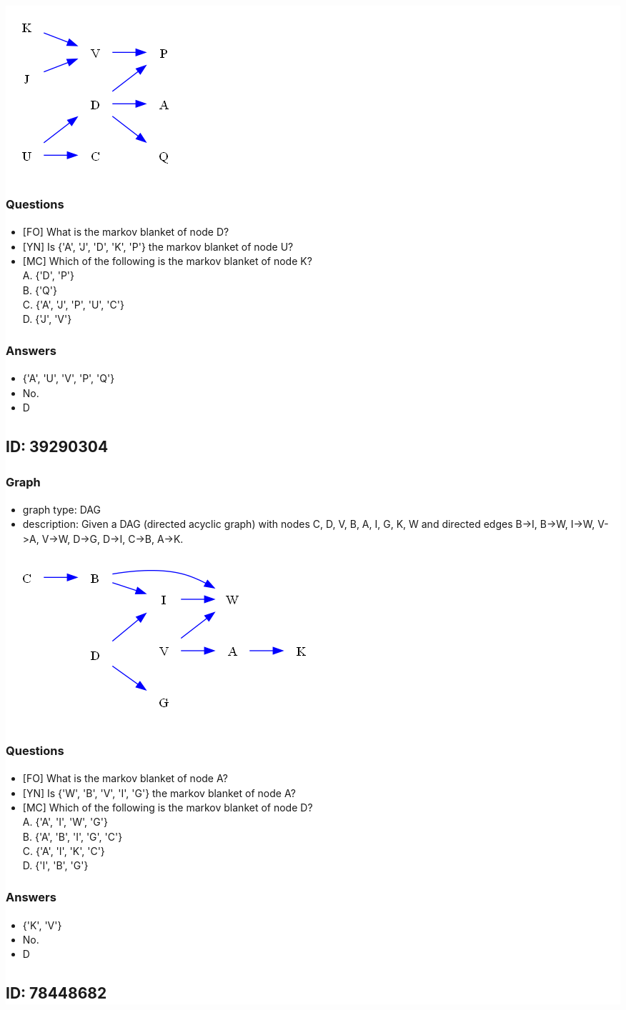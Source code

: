 ![fig](../images/markov_blanket/19709357.png)
### Questions
- [FO] What is the markov blanket of node D? 
- [YN] Is {'A', 'J', 'D', 'K', 'P'} the markov blanket of node U? 
- [MC] Which of the following is the markov blanket of node K?\
A. {'D', 'P'}\
B. {'Q'}\
C. {'A', 'J', 'P', 'U', 'C'}\
D. {'J', 'V'} 
### Answers
- {'A', 'U', 'V', 'P', 'Q'}
- No.
- D
## ID: 39290304
### Graph
- graph type: DAG
- description: Given a DAG (directed acyclic graph) with nodes C, D, V, B, A, I, G, K, W and directed edges B->I, B->W, I->W, V->A, V->W, D->G, D->I, C->B, A->K.

![fig](../images/markov_blanket/39290304.png)
### Questions
- [FO] What is the markov blanket of node A? 
- [YN] Is {'W', 'B', 'V', 'I', 'G'} the markov blanket of node A? 
- [MC] Which of the following is the markov blanket of node D?\
A. {'A', 'I', 'W', 'G'}\
B. {'A', 'B', 'I', 'G', 'C'}\
C. {'A', 'I', 'K', 'C'}\
D. {'I', 'B', 'G'} 
### Answers
- {'K', 'V'}
- No.
- D
## ID: 78448682